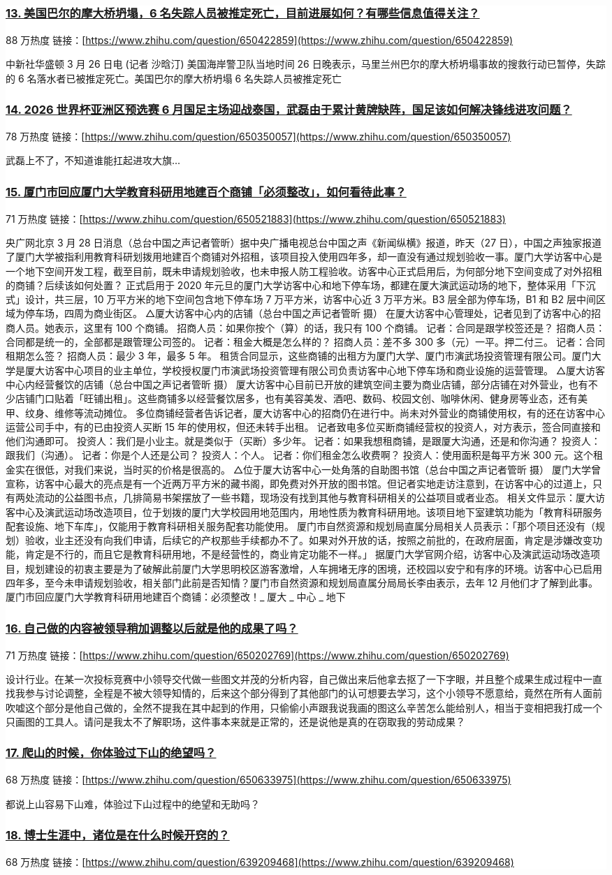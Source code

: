 ### [13. 美国巴尔的摩大桥坍塌，6 名失踪人员被推定死亡，目前进展如何？有哪些信息值得关注？](https://www.zhihu.com/question/650422859)
88 万热度 链接：[https://www.zhihu.com/question/650422859](https://www.zhihu.com/question/650422859)

中新社华盛顿 3 月 26 日电 (记者 沙晗汀) 美国海岸警卫队当地时间 26 日晚表示，马里兰州巴尔的摩大桥坍塌事故的搜救行动已暂停，失踪的 6 名落水者已被推定死亡。美国巴尔的摩大桥坍塌 6 名失踪人员被推定死亡

### [14. 2026 世界杯亚洲区预选赛 6 月国足主场迎战泰国，武磊由于累计黄牌缺阵，国足该如何解决锋线进攻问题？](https://www.zhihu.com/question/650350057)
78 万热度 链接：[https://www.zhihu.com/question/650350057](https://www.zhihu.com/question/650350057)

武磊上不了，不知道谁能扛起进攻大旗...

### [15. 厦门市回应厦门大学教育科研用地建百个商铺「必须整改」，如何看待此事？](https://www.zhihu.com/question/650521883)
71 万热度 链接：[https://www.zhihu.com/question/650521883](https://www.zhihu.com/question/650521883)

央广网北京 3 月 28 日消息（总台中国之声记者管昕）据中央广播电视总台中国之声《新闻纵横》报道，昨天（27 日），中国之声独家报道了厦门大学被指利用教育科研划拨用地建百个商铺对外招租，该项目投入使用四年多，却一直没有通过规划验收一事。厦门大学访客中心是一个地下空间开发工程，截至目前，既未申请规划验收，也未申报人防工程验收。访客中心正式启用后，为何部分地下空间变成了对外招租的商铺？后续该如何处置？ 正式启用于 2020 年元旦的厦门大学访客中心和地下停车场，都建在厦大演武运动场的地下，整体采用「下沉式」设计，共三层，10 万平方米的地下空间包含地下停车场 7 万平方米，访客中心近 3 万平方米。B3 层全部为停车场，B1 和 B2 层中间区域为停车场，四周为商业街区。 △厦大访客中心内的店铺（总台中国之声记者管昕 摄） 在厦大访客中心管理处，记者见到了访客中心的招商人员。她表示，这里有 100 个商铺。 招商人员：如果你按个（算）的话，我只有 100 个商铺。 记者：合同是跟学校签还是？ 招商人员：合同都是统一的，全部都是跟管理公司签的。 记者：租金大概是怎么样的？ 招商人员：差不多 300 多（元）一平。押二付三。 记者：合同租期怎么签？ 招商人员：最少 3 年，最多 5 年。 租赁合同显示，这些商铺的出租方为厦门大学、厦门市演武场投资管理有限公司。厦门大学是厦大访客中心项目的业主单位，学校授权厦门市演武场投资管理有限公司负责访客中心地下停车场和商业设施的运营管理。 △厦大访客中心内经营餐饮的店铺（总台中国之声记者管昕 摄） 厦大访客中心目前已开放的建筑空间主要为商业店铺，部分店铺在对外营业，也有不少店铺门口贴着「旺铺出租」。这些商铺多以经营餐饮居多，也有美容美发、酒吧、数码、校园文创、咖啡休闲、健身房等业态，还有美甲、纹身、维修等流动摊位。 多位商铺经营者告诉记者，厦大访客中心的招商仍在进行中。尚未对外营业的商铺使用权，有的还在访客中心运营公司手中，有的已由投资人买断 15 年的使用权，但还未转手出租。 记者致电多位买断商铺经营权的投资人，对方表示，签合同直接和他们沟通即可。 投资人：我们是小业主。就是类似于（买断）多少年。 记者：如果我想租商铺，是跟厦大沟通，还是和你沟通？ 投资人：跟我们（沟通）。 记者：你是个人还是公司？ 投资人：个人。 记者：你们租金怎么收费啊？ 投资人：使用面积是每平方米 300 元。这个租金实在很低，对我们来说，当时买的价格是很高的。 △位于厦大访客中心一处角落的自助图书馆（总台中国之声记者管昕 摄） 厦门大学曾宣称，访客中心最大的亮点是有一个近两万平方米的藏书阁，即免费对外开放的图书馆。但记者实地走访注意到，在访客中心的过道上，只有两处流动的公益图书点，几排简易书架摆放了一些书籍，现场没有找到其他与教育科研相关的公益项目或者业态。 相关文件显示：厦大访客中心及演武运动场改造项目，位于划拨的厦门大学校园用地范围内，用地性质为教育科研用地。该项目地下室建筑功能为「教育科研服务配套设施、地下车库」，仅能用于教育科研相关服务配套功能使用。 厦门市自然资源和规划局直属分局相关人员表示：「那个项目还没有（规划）验收，业主还没有向我们申请，后续它的产权那些手续都办不了。如果对外开放的话，按照之前批的，在政府层面，肯定是涉嫌改变功能，肯定是不行的，而且它是教育科研用地，不是经营性的，商业肯定功能不一样。」 据厦门大学官网介绍，访客中心及演武运动场改造项目，规划建设的初衷主要是为了破解此前厦门大学思明校区游客激增，人车拥堵无序的困境，还校园以安宁和有序的环境。访客中心已启用四年多，至今未申请规划验收，相关部门此前是否知情？厦门市自然资源和规划局直属分局局长李由表示，去年 12 月他们才了解到此事。 厦门市回应厦门大学教育科研用地建百个商铺：必须整改！_ 厦大 _ 中心 _ 地下

### [16. 自己做的内容被领导稍加调整以后就是他的成果了吗？](https://www.zhihu.com/question/650202769)
71 万热度 链接：[https://www.zhihu.com/question/650202769](https://www.zhihu.com/question/650202769)

设计行业。在某一次投标竞赛中小领导交代做一些图文并茂的分析内容，自己做出来后他拿去抠了一下字眼，并且整个成果生成过程中一直找我参与讨论调整，全程是不被大领导知情的，后来这个部分得到了其他部门的认可想要去学习，这个小领导不愿意给，竟然在所有人面前吹嘘这个部分是他自己做的，全然不提我在其中起到的作用，只偷偷小声跟我说我画的图这么辛苦怎么能给别人，相当于变相把我打成一个只画图的工具人。请问是我太不了解职场，这件事本来就是正常的，还是说他是真的在窃取我的劳动成果？

### [17. 爬山的时候，你体验过下山的绝望吗？](https://www.zhihu.com/question/650633975)
68 万热度 链接：[https://www.zhihu.com/question/650633975](https://www.zhihu.com/question/650633975)

都说上山容易下山难，体验过下山过程中的绝望和无助吗？

### [18. 博士生涯中，诸位是在什么时候开窍的？](https://www.zhihu.com/question/639209468)
68 万热度 链接：[https://www.zhihu.com/question/639209468](https://www.zhihu.com/question/639209468)
